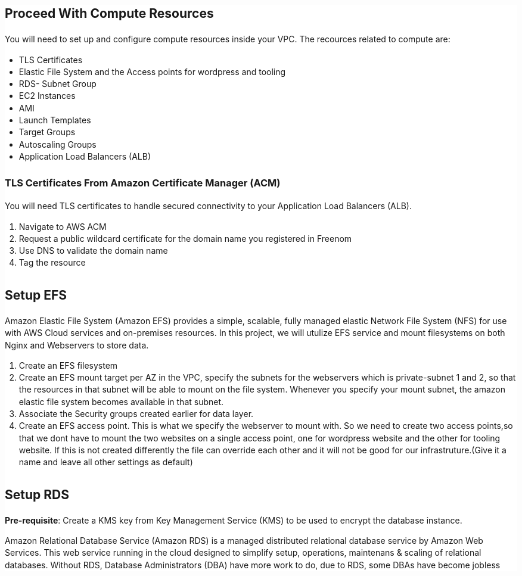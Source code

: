 
## Proceed With Compute Resources

You will need to set up and configure compute resources inside your VPC. The recources related to compute are:

- TLS Certificates
- Elastic File System and the Access points for wordpress and tooling
- RDS- Subnet Group
- EC2 Instances
- AMI
- Launch Templates
- Target Groups
- Autoscaling Groups
- Application Load Balancers (ALB)

### TLS Certificates From Amazon Certificate Manager (ACM)
You will need TLS certificates to handle secured connectivity to your Application Load Balancers (ALB).

1. Navigate to AWS ACM
2. Request a public wildcard certificate for the domain name you registered in Freenom
3. Use DNS to validate the domain name
4. Tag the resource

## Setup EFS

Amazon Elastic File System (Amazon EFS) provides a simple, scalable, fully managed elastic Network File System (NFS) for use with AWS Cloud services and on-premises resources. In this project, we will utulize EFS service and mount filesystems on both Nginx and Webservers to store data.

1. Create an EFS filesystem
2. Create an EFS mount target per AZ in the VPC, specify the subnets for the webservers which is private-subnet 1 and 2, so that the resources in that subnet will be able to mount on the file system. Whenever you specify your mount subnet, the amazon elastic file system becomes available in that subnet.
3. Associate the Security groups created earlier for data layer.
4. Create an EFS access point. This is what we specify the webserver to mount with. So we need to create two access points,so that we dont have to mount the two websites on a single access point, one for wordpress website and the other for tooling website. If this is not created differently the file can override each other and it will not be good for our infrastruture.(Give it a name and leave all other settings as default)

## Setup RDS
**Pre-requisite**: Create a KMS key from Key Management Service (KMS) to be used to encrypt the database instance.

Amazon Relational Database Service (Amazon RDS) is a managed distributed relational database service by Amazon Web Services. This web service running in the cloud designed to simplify setup, operations, maintenans & scaling of relational databases. Without RDS, Database Administrators (DBA) have more work to do, due to RDS, some DBAs have become jobless
